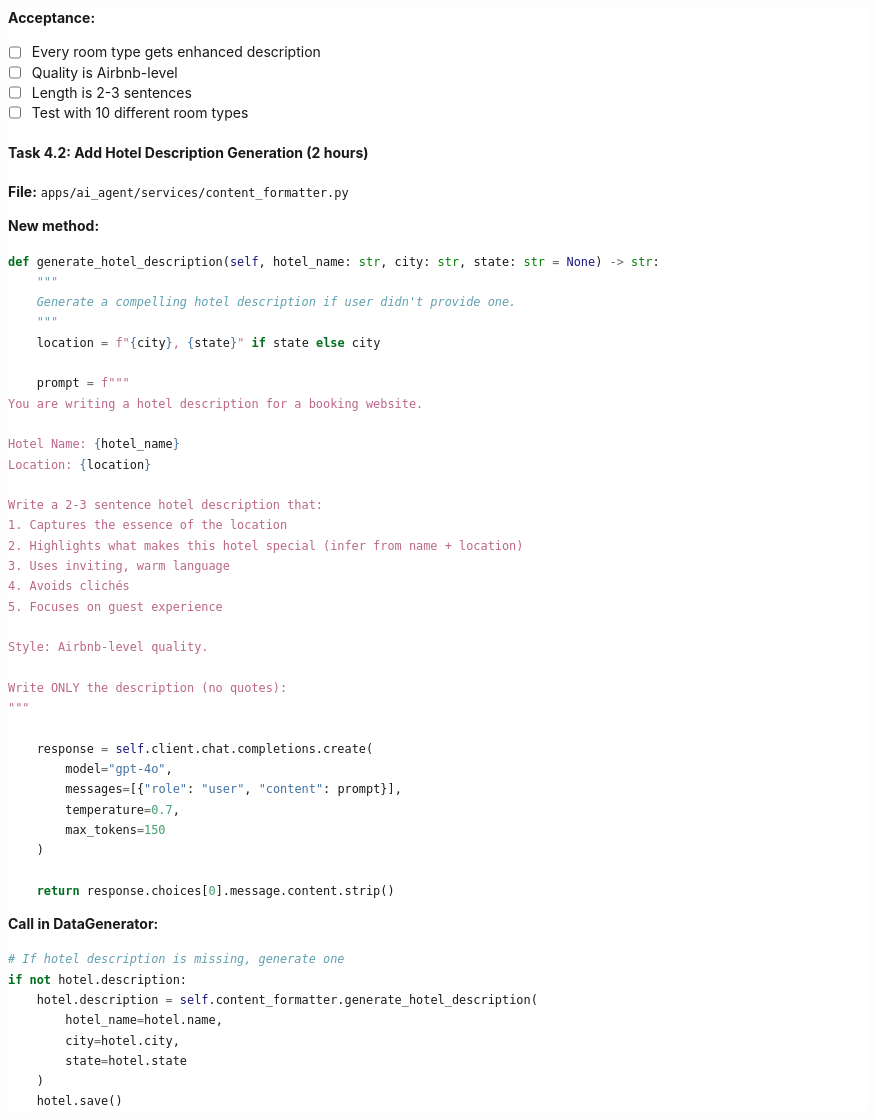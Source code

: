 **Acceptance:**
- [ ] Every room type gets enhanced description
- [ ] Quality is Airbnb-level
- [ ] Length is 2-3 sentences
- [ ] Test with 10 different room types

#### Task 4.2: Add Hotel Description Generation (2 hours)

**File:** `apps/ai_agent/services/content_formatter.py`

**New method:**
```python
def generate_hotel_description(self, hotel_name: str, city: str, state: str = None) -> str:
    """
    Generate a compelling hotel description if user didn't provide one.
    """
    location = f"{city}, {state}" if state else city

    prompt = f"""
You are writing a hotel description for a booking website.

Hotel Name: {hotel_name}
Location: {location}

Write a 2-3 sentence hotel description that:
1. Captures the essence of the location
2. Highlights what makes this hotel special (infer from name + location)
3. Uses inviting, warm language
4. Avoids clichés
5. Focuses on guest experience

Style: Airbnb-level quality.

Write ONLY the description (no quotes):
"""

    response = self.client.chat.completions.create(
        model="gpt-4o",
        messages=[{"role": "user", "content": prompt}],
        temperature=0.7,
        max_tokens=150
    )

    return response.choices[0].message.content.strip()
```

**Call in DataGenerator:**
```python
# If hotel description is missing, generate one
if not hotel.description:
    hotel.description = self.content_formatter.generate_hotel_description(
        hotel_name=hotel.name,
        city=hotel.city,
        state=hotel.state
    )
    hotel.save()
```
